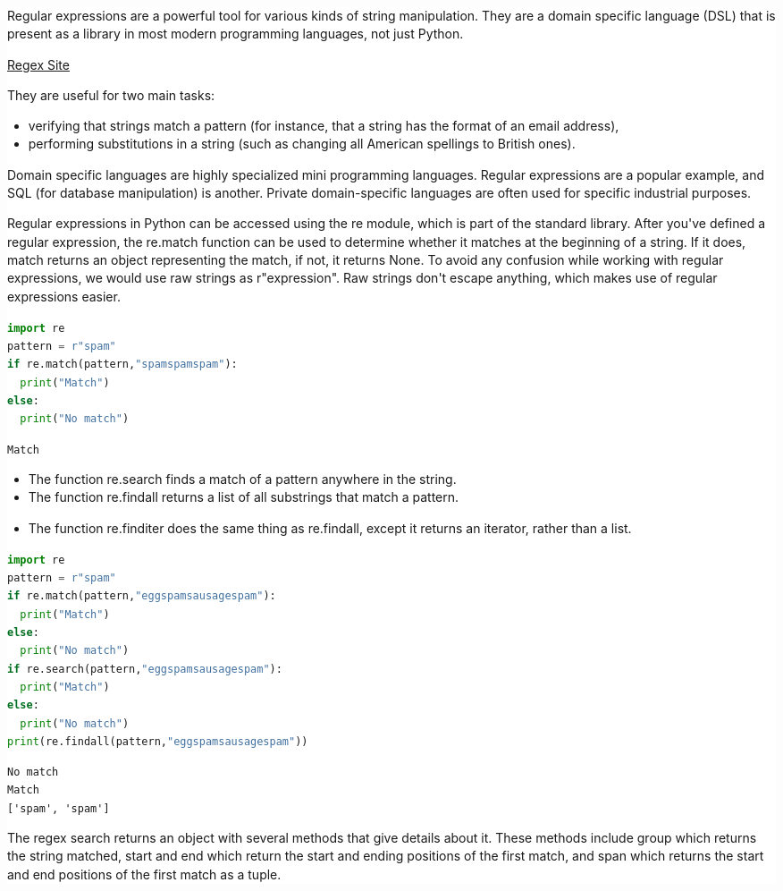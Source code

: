 Regular expressions are a powerful tool for various kinds of string manipulation.
They are a domain specific language (DSL) that is present as a library in most modern programming languages, not just Python.

[Regex Site](https://regex101.com/)

They are useful for two main tasks:
- verifying that strings match a pattern (for instance, that a string has the format of an email address),
- performing substitutions in a string (such as changing all American spellings to British ones).

Domain specific languages are highly specialized mini programming languages.
Regular expressions are a popular example, and SQL (for database manipulation) is another.
Private domain-specific languages are often used for specific industrial purposes.

Regular expressions in Python can be accessed using the re module, which is part of the standard library.
After you've defined a regular expression, the re.match function can be used to determine whether it matches at the beginning of a string.
If it does, match returns an object representing the match, if not, it returns None.
To avoid any confusion while working with regular expressions, we would use raw strings as r"expression".
Raw strings don't escape anything, which makes use of regular expressions easier.

``` py
import re
pattern = r"spam"
if re.match(pattern,"spamspamspam"):
  print("Match")
else:
  print("No match")
```
```
Match
```

* The function re.search finds a match of a pattern anywhere in the string.
* The function re.findall returns a list of all substrings that match a pattern.
+ The function re.finditer does the same thing as re.findall, except it returns an iterator, rather than a list.

``` py
import re
pattern = r"spam"
if re.match(pattern,"eggspamsausagespam"):
  print("Match")
else:
  print("No match")
if re.search(pattern,"eggspamsausagespam"):
  print("Match")
else:
  print("No match")
print(re.findall(pattern,"eggspamsausagespam"))
```
```
No match
Match
['spam', 'spam']
```
The regex search returns an object with several methods that give details about it. These methods include group which returns the string matched, start and end which return the start and ending positions of the first match, and span which returns the start and end positions of the first match as a tuple.
